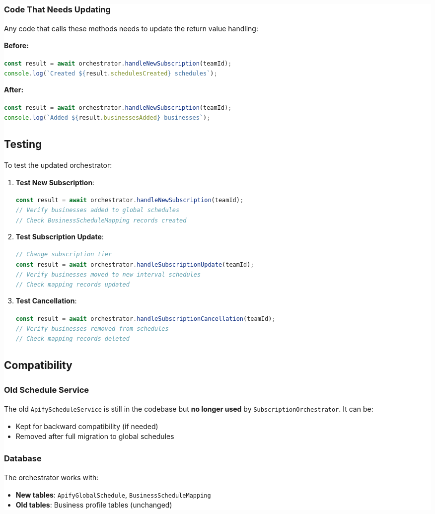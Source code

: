 ### Code That Needs Updating

Any code that calls these methods needs to update the return value handling:

**Before:**
```typescript
const result = await orchestrator.handleNewSubscription(teamId);
console.log(`Created ${result.schedulesCreated} schedules`);
```

**After:**
```typescript
const result = await orchestrator.handleNewSubscription(teamId);
console.log(`Added ${result.businessesAdded} businesses`);
```

## Testing

To test the updated orchestrator:

1. **Test New Subscription**:
   ```typescript
   const result = await orchestrator.handleNewSubscription(teamId);
   // Verify businesses added to global schedules
   // Check BusinessScheduleMapping records created
   ```

2. **Test Subscription Update**:
   ```typescript
   // Change subscription tier
   const result = await orchestrator.handleSubscriptionUpdate(teamId);
   // Verify businesses moved to new interval schedules
   // Check mapping records updated
   ```

3. **Test Cancellation**:
   ```typescript
   const result = await orchestrator.handleSubscriptionCancellation(teamId);
   // Verify businesses removed from schedules
   // Check mapping records deleted
   ```

## Compatibility

### Old Schedule Service

The old `ApifyScheduleService` is still in the codebase but **no longer used** by `SubscriptionOrchestrator`. It can be:
- Kept for backward compatibility (if needed)
- Removed after full migration to global schedules

### Database

The orchestrator works with:
- **New tables**: `ApifyGlobalSchedule`, `BusinessScheduleMapping`
- **Old tables**: Business profile tables (unchanged)
